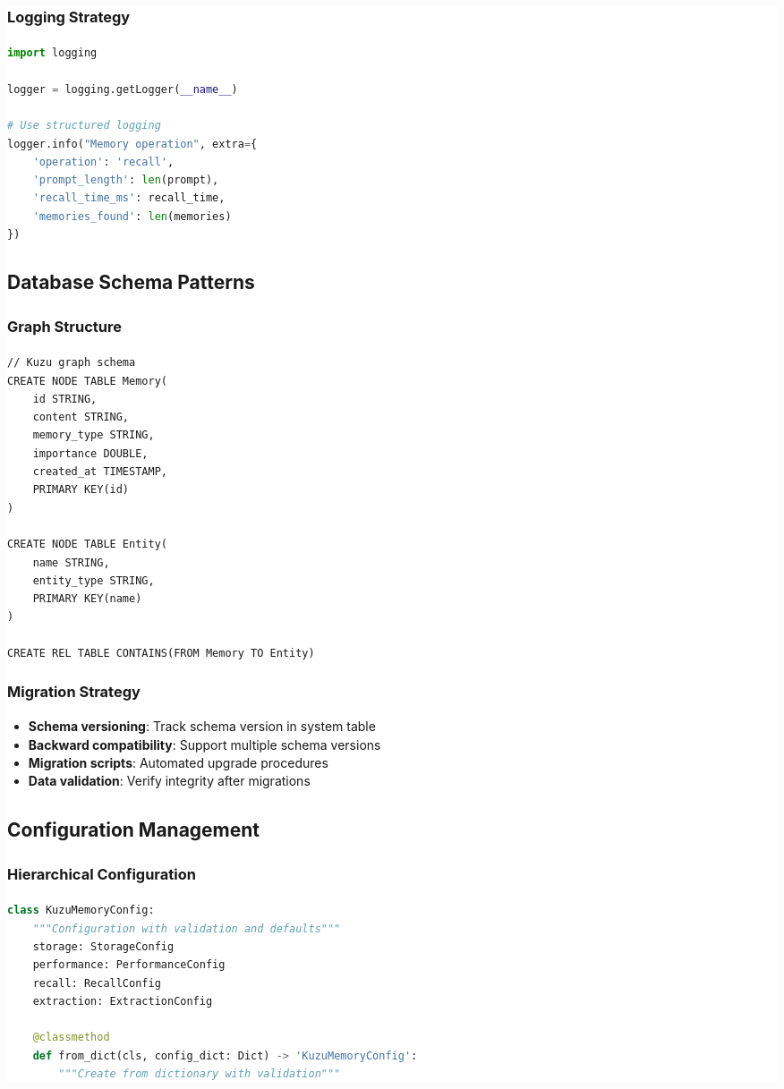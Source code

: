 ### Logging Strategy
```python
import logging

logger = logging.getLogger(__name__)

# Use structured logging
logger.info("Memory operation", extra={
    'operation': 'recall',
    'prompt_length': len(prompt),
    'recall_time_ms': recall_time,
    'memories_found': len(memories)
})
```

## Database Schema Patterns

### Graph Structure
```cypher
// Kuzu graph schema
CREATE NODE TABLE Memory(
    id STRING,
    content STRING,
    memory_type STRING,
    importance DOUBLE,
    created_at TIMESTAMP,
    PRIMARY KEY(id)
)

CREATE NODE TABLE Entity(
    name STRING,
    entity_type STRING,
    PRIMARY KEY(name)
)

CREATE REL TABLE CONTAINS(FROM Memory TO Entity)
```

### Migration Strategy
- **Schema versioning**: Track schema version in system table
- **Backward compatibility**: Support multiple schema versions
- **Migration scripts**: Automated upgrade procedures
- **Data validation**: Verify integrity after migrations

## Configuration Management

### Hierarchical Configuration
```python
class KuzuMemoryConfig:
    """Configuration with validation and defaults"""
    storage: StorageConfig
    performance: PerformanceConfig
    recall: RecallConfig
    extraction: ExtractionConfig

    @classmethod
    def from_dict(cls, config_dict: Dict) -> 'KuzuMemoryConfig':
        """Create from dictionary with validation"""
```
